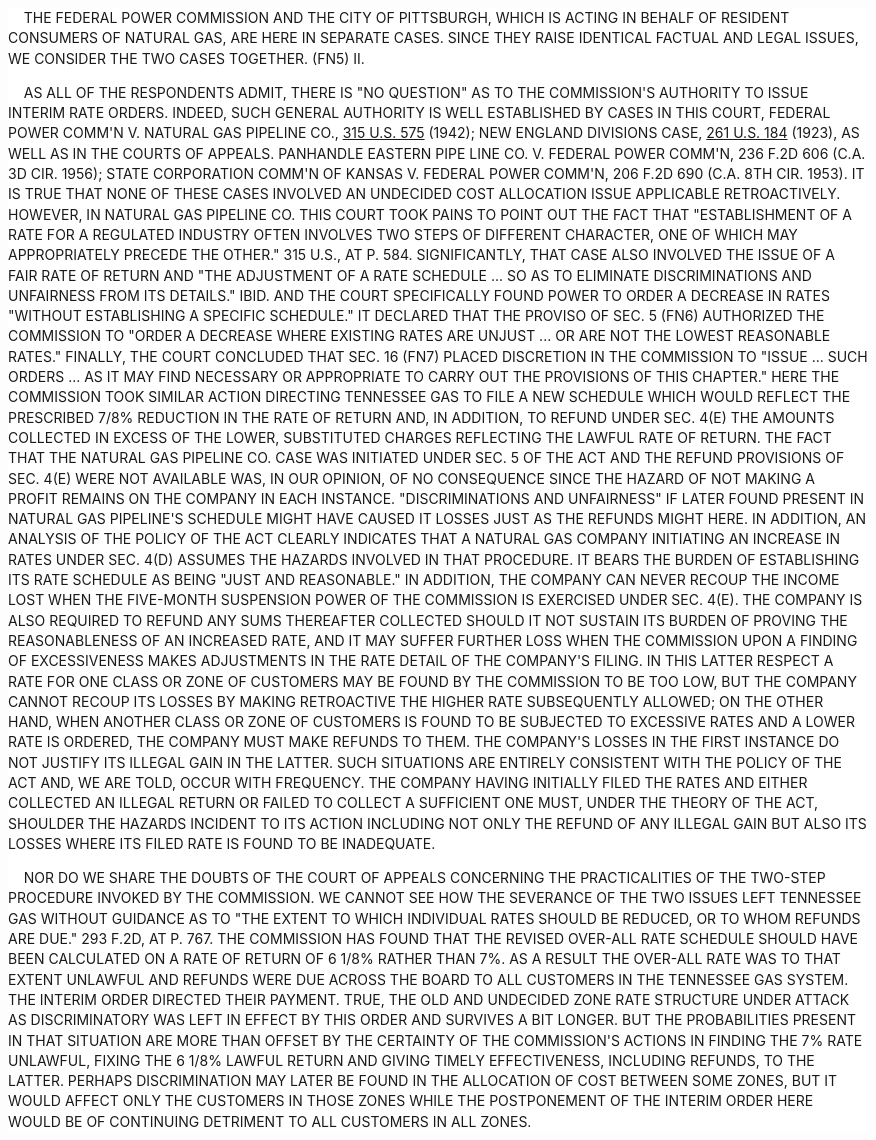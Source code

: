    THE FEDERAL POWER COMMISSION AND THE CITY OF PITTSBURGH, WHICH IS ACTING IN BEHALF OF RESIDENT CONSUMERS OF NATURAL GAS, ARE HERE IN SEPARATE CASES.  SINCE THEY RAISE IDENTICAL FACTUAL AND LEGAL ISSUES, WE CONSIDER THE TWO CASES TOGETHER.  (FN5) II.

    AS ALL OF THE RESPONDENTS ADMIT, THERE IS "NO QUESTION" AS TO THE COMMISSION'S AUTHORITY TO ISSUE INTERIM RATE ORDERS.  INDEED, SUCH GENERAL AUTHORITY IS WELL ESTABLISHED BY CASES IN THIS COURT, FEDERAL POWER COMM'N V. NATURAL GAS PIPELINE CO., [315 U.S. 575][/us/courts/scotus/usReporter/315/575] (1942); NEW ENGLAND DIVISIONS CASE, [261 U.S. 184][/us/courts/scotus/usReporter/261/184] (1923), AS WELL AS IN THE COURTS OF APPEALS.  PANHANDLE EASTERN PIPE LINE CO. V. FEDERAL POWER COMM'N, 236 F.2D 606 (C.A. 3D CIR. 1956); STATE CORPORATION COMM'N OF KANSAS V. FEDERAL POWER COMM'N, 206 F.2D 690 (C.A. 8TH CIR. 1953).  IT IS TRUE THAT NONE OF THESE CASES INVOLVED AN UNDECIDED COST ALLOCATION ISSUE APPLICABLE RETROACTIVELY.  HOWEVER, IN NATURAL GAS PIPELINE CO. THIS COURT TOOK PAINS TO POINT OUT THE FACT THAT "ESTABLISHMENT OF A RATE FOR A REGULATED INDUSTRY OFTEN INVOLVES TWO STEPS OF DIFFERENT CHARACTER, ONE OF WHICH MAY APPROPRIATELY PRECEDE THE OTHER."  315 U.S., AT P. 584.  SIGNIFICANTLY, THAT CASE ALSO INVOLVED THE ISSUE OF A FAIR RATE OF RETURN AND "THE ADJUSTMENT OF A RATE SCHEDULE  ...  SO AS TO ELIMINATE DISCRIMINATIONS AND UNFAIRNESS FROM ITS DETAILS."  IBID. AND THE COURT SPECIFICALLY FOUND POWER TO ORDER A DECREASE IN RATES "WITHOUT ESTABLISHING A SPECIFIC SCHEDULE."  IT DECLARED THAT THE PROVISO OF SEC. 5 (FN6) AUTHORIZED THE COMMISSION TO "ORDER A DECREASE WHERE EXISTING RATES ARE UNJUST  ...  OR ARE NOT THE LOWEST REASONABLE RATES."  FINALLY, THE COURT CONCLUDED THAT SEC. 16 (FN7) PLACED DISCRETION IN THE COMMISSION TO "ISSUE  ...  SUCH ORDERS  ... AS IT MAY FIND NECESSARY OR APPROPRIATE TO CARRY OUT THE PROVISIONS OF THIS CHAPTER."  HERE THE COMMISSION TOOK SIMILAR ACTION DIRECTING TENNESSEE GAS TO FILE A NEW SCHEDULE WHICH WOULD REFLECT THE PRESCRIBED 7/8% REDUCTION IN THE RATE OF RETURN AND, IN ADDITION, TO REFUND UNDER SEC. 4(E) THE AMOUNTS COLLECTED IN EXCESS OF THE LOWER, SUBSTITUTED CHARGES REFLECTING THE LAWFUL RATE OF RETURN.  THE FACT THAT THE NATURAL GAS PIPELINE CO. CASE WAS INITIATED UNDER SEC. 5 OF THE ACT AND THE REFUND PROVISIONS OF SEC. 4(E) WERE NOT AVAILABLE WAS, IN OUR OPINION, OF NO CONSEQUENCE SINCE THE HAZARD OF NOT MAKING A PROFIT REMAINS ON THE COMPANY IN EACH INSTANCE.  "DISCRIMINATIONS AND UNFAIRNESS" IF LATER FOUND PRESENT IN NATURAL GAS PIPELINE'S SCHEDULE MIGHT HAVE CAUSED IT LOSSES JUST AS THE REFUNDS MIGHT HERE.  IN ADDITION, AN ANALYSIS OF THE POLICY OF THE ACT CLEARLY INDICATES THAT A NATURAL GAS COMPANY INITIATING AN INCREASE IN RATES UNDER SEC. 4(D) ASSUMES THE HAZARDS INVOLVED IN THAT PROCEDURE.  IT BEARS THE BURDEN OF ESTABLISHING ITS RATE SCHEDULE AS BEING "JUST AND REASONABLE."  IN ADDITION, THE COMPANY CAN NEVER RECOUP THE INCOME LOST WHEN THE FIVE-MONTH SUSPENSION POWER OF THE COMMISSION IS EXERCISED UNDER SEC. 4(E).  THE COMPANY IS ALSO REQUIRED TO REFUND ANY SUMS THEREAFTER COLLECTED SHOULD IT NOT SUSTAIN ITS BURDEN OF PROVING THE REASONABLENESS OF AN INCREASED RATE, AND IT MAY SUFFER FURTHER LOSS WHEN THE COMMISSION UPON A FINDING OF EXCESSIVENESS MAKES ADJUSTMENTS IN THE RATE DETAIL OF THE COMPANY'S FILING.  IN THIS LATTER RESPECT A RATE FOR ONE CLASS OR ZONE OF CUSTOMERS MAY BE FOUND BY THE COMMISSION TO BE TOO LOW, BUT THE COMPANY CANNOT RECOUP ITS LOSSES BY MAKING RETROACTIVE THE HIGHER RATE SUBSEQUENTLY ALLOWED; ON THE OTHER HAND, WHEN ANOTHER CLASS OR ZONE OF CUSTOMERS IS FOUND TO BE SUBJECTED TO EXCESSIVE RATES AND A LOWER RATE IS ORDERED, THE COMPANY MUST MAKE REFUNDS TO THEM.  THE COMPANY'S LOSSES IN THE FIRST INSTANCE DO NOT JUSTIFY ITS ILLEGAL GAIN IN THE LATTER.  SUCH SITUATIONS ARE ENTIRELY CONSISTENT WITH THE POLICY OF THE ACT AND, WE ARE TOLD, OCCUR WITH FREQUENCY.  THE COMPANY HAVING INITIALLY FILED THE RATES AND EITHER COLLECTED AN ILLEGAL RETURN OR FAILED TO COLLECT A SUFFICIENT ONE MUST, UNDER THE THEORY OF THE ACT, SHOULDER THE HAZARDS INCIDENT TO ITS ACTION INCLUDING NOT ONLY THE REFUND OF ANY ILLEGAL GAIN BUT ALSO ITS LOSSES WHERE ITS FILED RATE IS FOUND TO BE INADEQUATE.

    NOR DO WE SHARE THE DOUBTS OF THE COURT OF APPEALS CONCERNING THE PRACTICALITIES OF THE TWO-STEP PROCEDURE INVOKED BY THE COMMISSION.  WE CANNOT SEE HOW THE SEVERANCE OF THE TWO ISSUES LEFT TENNESSEE GAS WITHOUT GUIDANCE AS TO "THE EXTENT TO WHICH INDIVIDUAL RATES SHOULD BE REDUCED, OR TO WHOM REFUNDS ARE DUE."  293 F.2D, AT P. 767.  THE COMMISSION HAS FOUND THAT THE REVISED OVER-ALL RATE SCHEDULE SHOULD HAVE BEEN CALCULATED ON A RATE OF RETURN OF 6 1/8% RATHER THAN 7%.  AS A RESULT THE OVER-ALL RATE WAS TO THAT EXTENT UNLAWFUL AND REFUNDS WERE DUE ACROSS THE BOARD TO ALL CUSTOMERS IN THE TENNESSEE GAS SYSTEM.  THE INTERIM ORDER DIRECTED THEIR PAYMENT.  TRUE, THE OLD AND UNDECIDED ZONE RATE STRUCTURE UNDER ATTACK AS DISCRIMINATORY WAS LEFT IN EFFECT BY THIS ORDER AND SURVIVES A BIT LONGER.  BUT THE PROBABILITIES PRESENT IN THAT SITUATION ARE MORE THAN OFFSET BY THE CERTAINTY OF THE COMMISSION'S ACTIONS IN FINDING THE 7% RATE UNLAWFUL, FIXING THE 6 1/8% LAWFUL RETURN AND GIVING TIMELY EFFECTIVENESS, INCLUDING REFUNDS, TO THE LATTER.  PERHAPS DISCRIMINATION MAY LATER BE FOUND IN THE ALLOCATION OF COST BETWEEN SOME ZONES, BUT IT WOULD AFFECT ONLY THE CUSTOMERS IN THOSE ZONES WHILE THE POSTPONEMENT OF THE INTERIM ORDER HERE WOULD BE OF CONTINUING DETRIMENT TO ALL CUSTOMERS IN ALL ZONES.


[/us/courts/scotus/usReporter/371/145]: https://publicdocs.github.io/go/links?ns=uslm-x&ref=%2Fus%2Fcourts%2Fscotus%2FusReporter%2F371%2F145
[/us/courts/scotus/usReporter/368/974]: https://publicdocs.github.io/go/links?ns=uslm-x&ref=%2Fus%2Fcourts%2Fscotus%2FusReporter%2F368%2F974
[/us/courts/scotus/usReporter/315/575]: https://publicdocs.github.io/go/links?ns=uslm-x&ref=%2Fus%2Fcourts%2Fscotus%2FusReporter%2F315%2F575
[/us/courts/scotus/usReporter/261/184]: https://publicdocs.github.io/go/links?ns=uslm-x&ref=%2Fus%2Fcourts%2Fscotus%2FusReporter%2F261%2F184
[/us/courts/scotus/usReporter/320/591]: https://publicdocs.github.io/go/links?ns=uslm-x&ref=%2Fus%2Fcourts%2Fscotus%2FusReporter%2F320%2F591
[/us/courts/scotus/usReporter/360/378]: https://publicdocs.github.io/go/links?ns=uslm-x&ref=%2Fus%2Fcourts%2Fscotus%2FusReporter%2F360%2F378
[/us/courts/scotus/usReporter/364/137]: https://publicdocs.github.io/go/links?ns=uslm-x&ref=%2Fus%2Fcourts%2Fscotus%2FusReporter%2F364%2F137
[/us/usc/t15/s717]: https://publicdocs.github.io/go/links?ns=uslm&ref=%2Fus%2Fusc%2Ft15%2Fs717
[/us/usc/t15/s717]: https://publicdocs.github.io/go/links?ns=uslm&ref=%2Fus%2Fusc%2Ft15%2Fs717
[/us/usc/t15/s717]: https://publicdocs.github.io/go/links?ns=uslm&ref=%2Fus%2Fusc%2Ft15%2Fs717
[/us/usc/t15/s717]: https://publicdocs.github.io/go/links?ns=uslm&ref=%2Fus%2Fusc%2Ft15%2Fs717
[/us/stat/52/830]: https://publicdocs.github.io/go/links?ns=uslm&ref=%2Fus%2Fstat%2F52%2F830
